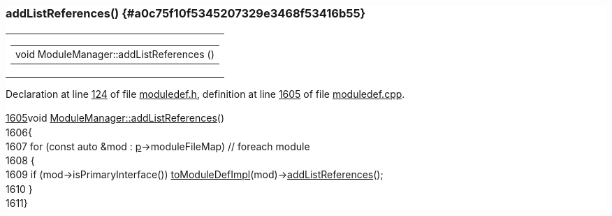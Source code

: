 ### addListReferences() {#a0c75f10f5345207329e3468f53416b55}

<div class="doxyMemberItem">
<div class="doxyMemberProto">
<table class="doxyMemberLabels">
<tr class="doxyMemberLabels">
<td class="doxyMemberLabelsLeft">
<table class="doxyMemberName">
<tr>
<td class="doxyMemberName">void ModuleManager::addListReferences ()</td>
</tr>
</table>
</td>
</tr>
</table>
</div>
<div class="doxyMemberDoc">


<p>Declaration at line <a href="/web-doxygen/docs/api/files/src/moduledef-h/#l00124">124</a> of file <a href="/web-doxygen/docs/api/files/src/moduledef-h">moduledef.h</a>, definition at line <a href="/web-doxygen/docs/api/files/src/moduledef-cpp/#l01605">1605</a> of file <a href="/web-doxygen/docs/api/files/src/moduledef-cpp">moduledef.cpp</a>.</p>

<div class="doxyProgramListing">

<div class="doxyCodeLine"><span class="doxyLineNumber"><a href="#a0c75f10f5345207329e3468f53416b55">1605</a></span><span class="doxyLineContent"><span class="doxyHighlightKeywordType">void</span><span class="doxyHighlight"> <a href="#a0c75f10f5345207329e3468f53416b55">ModuleManager::addListReferences</a>()</span></span></div>
<div class="doxyCodeLine"><span class="doxyLineNumber">1606</span><span class="doxyLineContent"><span class="doxyHighlight">{</span></span></div>
<div class="doxyCodeLine"><span class="doxyLineNumber">1607</span><span class="doxyLineContent"><span class="doxyHighlight">  </span><span class="doxyHighlightKeywordFlow">for</span><span class="doxyHighlight"> (</span><span class="doxyHighlightKeyword">const</span><span class="doxyHighlight"> </span><span class="doxyHighlightKeyword">auto</span><span class="doxyHighlight"> &amp;mod : <a href="#aa5dcfed912fdd26bb8f4385fc1b7128b">p</a>-&gt;moduleFileMap) </span><span class="doxyHighlightComment">// foreach module</span></span></div>
<div class="doxyCodeLine"><span class="doxyLineNumber">1608</span><span class="doxyLineContent"><span class="doxyHighlight">  {</span></span></div>
<div class="doxyCodeLine"><span class="doxyLineNumber">1609</span><span class="doxyLineContent"><span class="doxyHighlight">    </span><span class="doxyHighlightKeywordFlow">if</span><span class="doxyHighlight"> (mod-&gt;isPrimaryInterface()) <a href="/web-doxygen/docs/api/files/src/moduledef-cpp/#a2c21fb00589383686a05fc5f92c6e754">toModuleDefImpl</a>(mod)-&gt;<a href="/web-doxygen/docs/api/classes/moduledefimpl/#af8b51e8153660a718610d9b6d45c5ece">addListReferences</a>();</span></span></div>
<div class="doxyCodeLine"><span class="doxyLineNumber">1610</span><span class="doxyLineContent"><span class="doxyHighlight">  }</span></span></div>
<div class="doxyCodeLine"><span class="doxyLineNumber">1611</span><span class="doxyLineContent"><span class="doxyHighlight">}</span></span></div>

</div>
